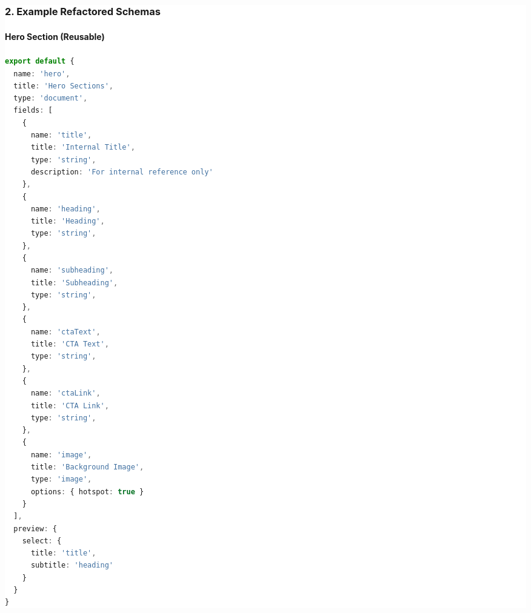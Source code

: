 ### 2. Example Refactored Schemas

#### Hero Section (Reusable)
```typescript
export default {
  name: 'hero',
  title: 'Hero Sections',
  type: 'document',
  fields: [
    {
      name: 'title',
      title: 'Internal Title',
      type: 'string',
      description: 'For internal reference only'
    },
    {
      name: 'heading',
      title: 'Heading',
      type: 'string',
    },
    {
      name: 'subheading',
      title: 'Subheading',
      type: 'string',
    },
    {
      name: 'ctaText',
      title: 'CTA Text',
      type: 'string',
    },
    {
      name: 'ctaLink',
      title: 'CTA Link',
      type: 'string',
    },
    {
      name: 'image',
      title: 'Background Image',
      type: 'image',
      options: { hotspot: true }
    }
  ],
  preview: {
    select: {
      title: 'title',
      subtitle: 'heading'
    }
  }
}
```

